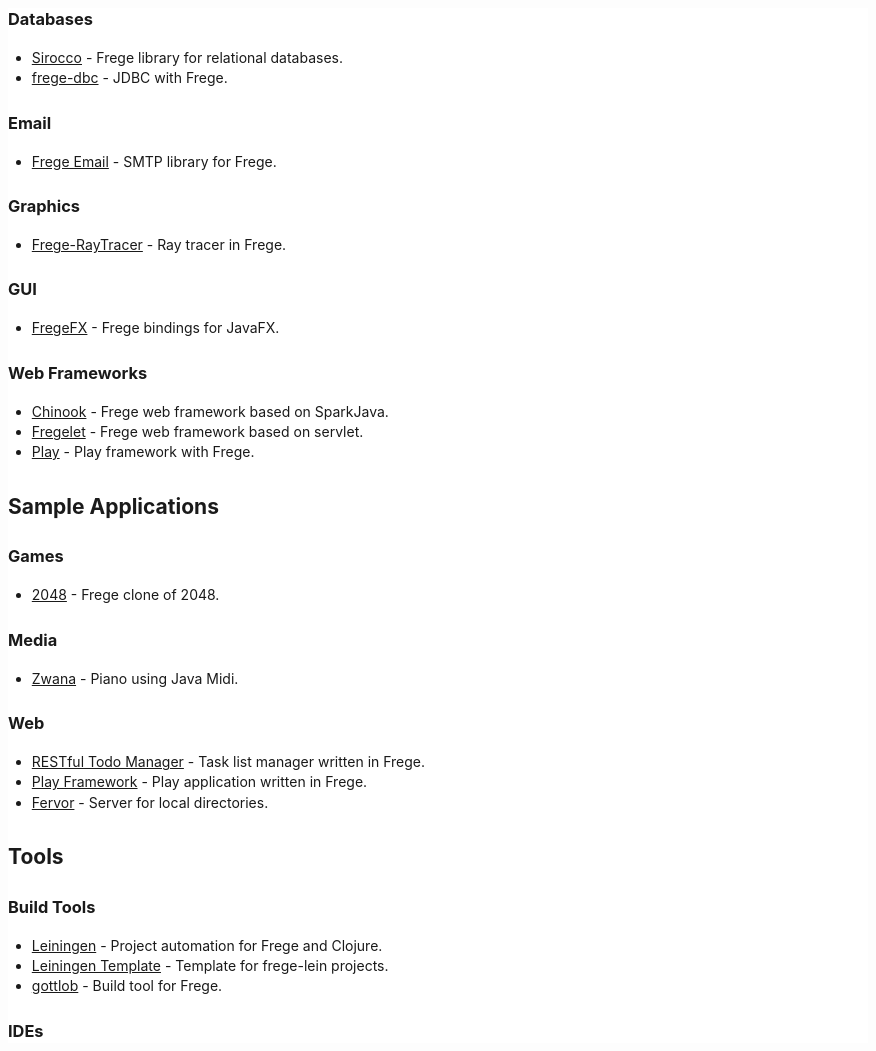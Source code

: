 ### Databases

- [Sirocco](https://github.com/fregelab/sirocco) - Frege library for relational databases.
- [frege-dbc](https://github.com/DellCliff/frege-dbc) - JDBC with Frege.

### Email

- [Frege Email](https://github.com/y-taka-23/frege-email) - SMTP library for Frege.

### Graphics

- [Frege-RayTracer](https://github.com/mchav/Frege-RayTracer) - Ray tracer in Frege.

### GUI

- [FregeFX](https://github.com/Frege/FregeFX) - Frege bindings for JavaFX.

### Web Frameworks

- [Chinook](https://github.com/fregelab/chinook) - Frege web framework based on SparkJava.
- [Fregelet](https://github.com/mmhelloworld/fregelet) - Frege web framework based on servlet.
- [Play](https://github.com/mmhelloworld/hello-play-frege) - Play framework with Frege.

## Sample Applications

### Games

- [2048](https://github.com/tfausak/fr2048) - Frege clone of 2048.

### Media

- [Zwana](https://github.com/mchav/Zwana) - Piano using Java Midi.

### Web

- [RESTful Todo Manager](https://github.com/y-taka-23/restful-todo) - Task list manager written in Frege.
- [Play Framework](https://github.com/mmhelloworld/hello-play-frege) - Play application written in Frege.
- [Fervor](https://github.com/mchav/fervor) - Server for local directories.

## Tools

### Build Tools

- [Leiningen](http://leiningen.org/) - Project automation for Frege and Clojure.
- [Leiningen Template](https://github.com/Frege/frege-lein-template) - Template for frege-lein projects.
- [gottlob](https://github.com/mchav/gottlob) - Build tool for Frege.

### IDEs
